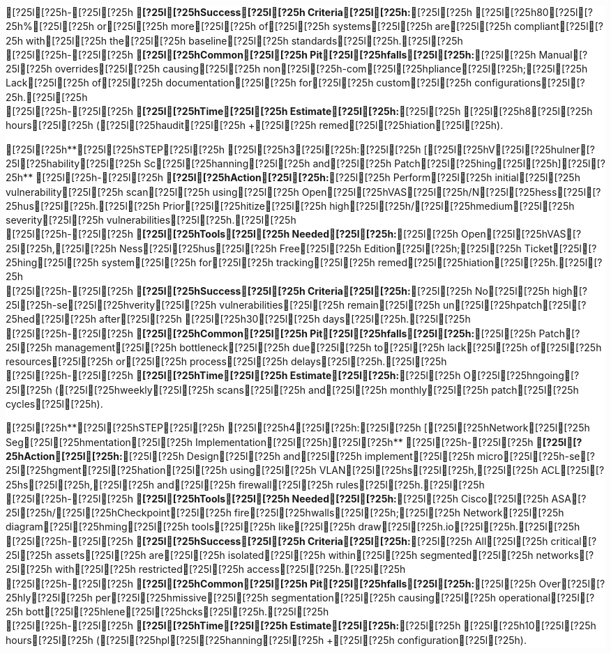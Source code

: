 [?25l[?25h-[?25l[?25h **[?25l[?25hSuccess[?25l[?25h Criteria[?25l[?25h:**[?25l[?25h [?25l[?25h80[?25l[?25h%[?25l[?25h or[?25l[?25h more[?25l[?25h of[?25l[?25h systems[?25l[?25h are[?25l[?25h compliant[?25l[?25h with[?25l[?25h the[?25l[?25h baseline[?25l[?25h standards[?25l[?25h.[?25l[?25h  
[?25l[?25h-[?25l[?25h **[?25l[?25hCommon[?25l[?25h Pit[?25l[?25hfalls[?25l[?25h:**[?25l[?25h Manual[?25l[?25h overrides[?25l[?25h causing[?25l[?25h non[?25l[?25h-com[?25l[?25hpliance[?25l[?25h;[?25l[?25h Lack[?25l[?25h of[?25l[?25h documentation[?25l[?25h for[?25l[?25h custom[?25l[?25h configurations[?25l[?25h.[?25l[?25h  
[?25l[?25h-[?25l[?25h **[?25l[?25hTime[?25l[?25h Estimate[?25l[?25h:**[?25l[?25h [?25l[?25h8[?25l[?25h hours[?25l[?25h ([?25l[?25haudit[?25l[?25h +[?25l[?25h remed[?25l[?25hiation[?25l[?25h).

[?25l[?25h**[?25l[?25hSTEP[?25l[?25h [?25l[?25h3[?25l[?25h:[?25l[?25h [[?25l[?25hV[?25l[?25hulner[?25l[?25hability[?25l[?25h Sc[?25l[?25hanning[?25l[?25h and[?25l[?25h Patch[?25l[?25hing[?25l[?25h][?25l[?25h**
[?25l[?25h-[?25l[?25h **[?25l[?25hAction[?25l[?25h:**[?25l[?25h Perform[?25l[?25h initial[?25l[?25h vulnerability[?25l[?25h scan[?25l[?25h using[?25l[?25h Open[?25l[?25hVAS[?25l[?25h/N[?25l[?25hess[?25l[?25hus[?25l[?25h.[?25l[?25h Prior[?25l[?25hitize[?25l[?25h high[?25l[?25h/[?25l[?25hmedium[?25l[?25h severity[?25l[?25h vulnerabilities[?25l[?25h.[?25l[?25h  
[?25l[?25h-[?25l[?25h **[?25l[?25hTools[?25l[?25h Needed[?25l[?25h:**[?25l[?25h Open[?25l[?25hVAS[?25l[?25h,[?25l[?25h Ness[?25l[?25hus[?25l[?25h Free[?25l[?25h Edition[?25l[?25h;[?25l[?25h Ticket[?25l[?25hing[?25l[?25h system[?25l[?25h for[?25l[?25h tracking[?25l[?25h remed[?25l[?25hiation[?25l[?25h.[?25l[?25h  
[?25l[?25h-[?25l[?25h **[?25l[?25hSuccess[?25l[?25h Criteria[?25l[?25h:**[?25l[?25h No[?25l[?25h high[?25l[?25h-se[?25l[?25hverity[?25l[?25h vulnerabilities[?25l[?25h remain[?25l[?25h un[?25l[?25hpatch[?25l[?25hed[?25l[?25h after[?25l[?25h [?25l[?25h30[?25l[?25h days[?25l[?25h.[?25l[?25h  
[?25l[?25h-[?25l[?25h **[?25l[?25hCommon[?25l[?25h Pit[?25l[?25hfalls[?25l[?25h:**[?25l[?25h Patch[?25l[?25h management[?25l[?25h bottleneck[?25l[?25h due[?25l[?25h to[?25l[?25h lack[?25l[?25h of[?25l[?25h resources[?25l[?25h or[?25l[?25h process[?25l[?25h delays[?25l[?25h.[?25l[?25h  
[?25l[?25h-[?25l[?25h **[?25l[?25hTime[?25l[?25h Estimate[?25l[?25h:**[?25l[?25h O[?25l[?25hngoing[?25l[?25h ([?25l[?25hweekly[?25l[?25h scans[?25l[?25h and[?25l[?25h monthly[?25l[?25h patch[?25l[?25h cycles[?25l[?25h).

[?25l[?25h**[?25l[?25hSTEP[?25l[?25h [?25l[?25h4[?25l[?25h:[?25l[?25h [[?25l[?25hNetwork[?25l[?25h Seg[?25l[?25hmentation[?25l[?25h Implementation[?25l[?25h][?25l[?25h**
[?25l[?25h-[?25l[?25h **[?25l[?25hAction[?25l[?25h:**[?25l[?25h Design[?25l[?25h and[?25l[?25h implement[?25l[?25h micro[?25l[?25h-se[?25l[?25hgment[?25l[?25hation[?25l[?25h using[?25l[?25h VLAN[?25l[?25hs[?25l[?25h,[?25l[?25h ACL[?25l[?25hs[?25l[?25h,[?25l[?25h and[?25l[?25h firewall[?25l[?25h rules[?25l[?25h.[?25l[?25h  
[?25l[?25h-[?25l[?25h **[?25l[?25hTools[?25l[?25h Needed[?25l[?25h:**[?25l[?25h Cisco[?25l[?25h ASA[?25l[?25h/[?25l[?25hCheckpoint[?25l[?25h fire[?25l[?25hwalls[?25l[?25h;[?25l[?25h Network[?25l[?25h diagram[?25l[?25hming[?25l[?25h tools[?25l[?25h like[?25l[?25h draw[?25l[?25h.io[?25l[?25h.[?25l[?25h  
[?25l[?25h-[?25l[?25h **[?25l[?25hSuccess[?25l[?25h Criteria[?25l[?25h:**[?25l[?25h All[?25l[?25h critical[?25l[?25h assets[?25l[?25h are[?25l[?25h isolated[?25l[?25h within[?25l[?25h segmented[?25l[?25h networks[?25l[?25h with[?25l[?25h restricted[?25l[?25h access[?25l[?25h.[?25l[?25h  
[?25l[?25h-[?25l[?25h **[?25l[?25hCommon[?25l[?25h Pit[?25l[?25hfalls[?25l[?25h:**[?25l[?25h Over[?25l[?25hly[?25l[?25h per[?25l[?25hmissive[?25l[?25h segmentation[?25l[?25h causing[?25l[?25h operational[?25l[?25h bott[?25l[?25hlene[?25l[?25hcks[?25l[?25h.[?25l[?25h  
[?25l[?25h-[?25l[?25h **[?25l[?25hTime[?25l[?25h Estimate[?25l[?25h:**[?25l[?25h [?25l[?25h10[?25l[?25h hours[?25l[?25h ([?25l[?25hpl[?25l[?25hanning[?25l[?25h +[?25l[?25h configuration[?25l[?25h).
